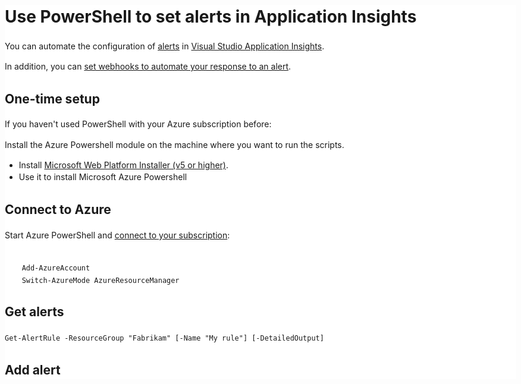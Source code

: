 <properties 
	pageTitle="Use Powershell to set alerts in Application Insights" 
	description="Automate configuration of Application Insights to get emails about metric changes." 
	services="application-insights" 
    documentationCenter=""
	authors="alancameronwills" 
	manager="douge"/>

<tags 
	ms.service="application-insights" 
	ms.workload="tbd" 
	ms.tgt_pltfrm="ibiza" 
	ms.devlang="na" 
	ms.topic="article" 
	ms.date="02/19/2016" 
	ms.author="awills"/>
 
# Use PowerShell to set alerts in Application Insights

You can automate the configuration of [alerts](app-insights-alerts.md) in [Visual Studio Application Insights](app-insights-overview.md). 

In addition, you can [set webhooks to automate your response to an alert](../azure-portal/insights-webhooks-alerts.md).

## One-time setup

If you haven't used PowerShell with your Azure subscription before:

Install the Azure Powershell module on the machine where you want to run the scripts. 

 * Install [Microsoft Web Platform Installer (v5 or higher)](http://www.microsoft.com/web/downloads/platform.aspx).
 * Use it to install Microsoft Azure Powershell


## Connect to Azure

Start Azure PowerShell and [connect to your subscription](../powershell-install-configure.md):

```PowerShell

    Add-AzureAccount
    Switch-AzureMode AzureResourceManager
```


## Get alerts

    Get-AlertRule -ResourceGroup "Fabrikam" [-Name "My rule"] [-DetailedOutput]

## Add alert
